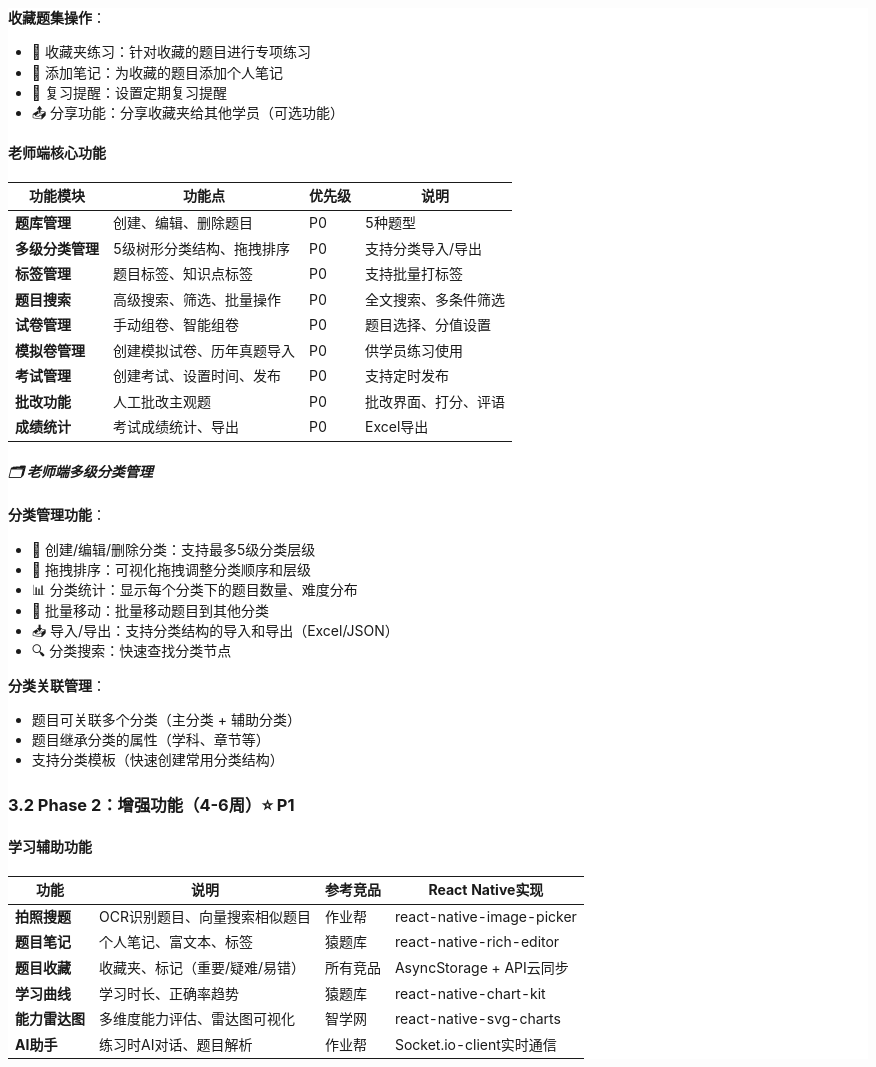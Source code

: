 **收藏题集操作**：

- 📖 收藏夹练习：针对收藏的题目进行专项练习
- 📝 添加笔记：为收藏的题目添加个人笔记
- 🔔 复习提醒：设置定期复习提醒
- 📤 分享功能：分享收藏夹给其他学员（可选功能）

#### 老师端核心功能

| 功能模块         | 功能点                     | 优先级 | 说明                 |
| ---------------- | -------------------------- | ------ | -------------------- |
| **题库管理**     | 创建、编辑、删除题目       | P0     | 5种题型              |
| **多级分类管理** | 5级树形分类结构、拖拽排序  | P0     | 支持分类导入/导出    |
| **标签管理**     | 题目标签、知识点标签       | P0     | 支持批量打标签       |
| **题目搜索**     | 高级搜索、筛选、批量操作   | P0     | 全文搜索、多条件筛选 |
| **试卷管理**     | 手动组卷、智能组卷         | P0     | 题目选择、分值设置   |
| **模拟卷管理**   | 创建模拟试卷、历年真题导入 | P0     | 供学员练习使用       |
| **考试管理**     | 创建考试、设置时间、发布   | P0     | 支持定时发布         |
| **批改功能**     | 人工批改主观题             | P0     | 批改界面、打分、评语 |
| **成绩统计**     | 考试成绩统计、导出         | P0     | Excel导出            |

##### 🗂️ 老师端多级分类管理

**分类管理功能**：

- 📁 创建/编辑/删除分类：支持最多5级分类层级
- 🎯 拖拽排序：可视化拖拽调整分类顺序和层级
- 📊 分类统计：显示每个分类下的题目数量、难度分布
- 🔄 批量移动：批量移动题目到其他分类
- 📥 导入/导出：支持分类结构的导入和导出（Excel/JSON）
- 🔍 分类搜索：快速查找分类节点

**分类关联管理**：

- 题目可关联多个分类（主分类 + 辅助分类）
- 题目继承分类的属性（学科、章节等）
- 支持分类模板（快速创建常用分类结构）

### 3.2 Phase 2：增强功能（4-6周）⭐ P1

#### 学习辅助功能

| 功能           | 说明                           | 参考竞品 | React Native实现           |
| -------------- | ------------------------------ | -------- | -------------------------- |
| **拍照搜题**   | OCR识别题目、向量搜索相似题目  | 作业帮   | react-native-image-picker  |
| **题目笔记**   | 个人笔记、富文本、标签         | 猿题库   | react-native-rich-editor   |
| **题目收藏**   | 收藏夹、标记（重要/疑难/易错） | 所有竞品 | AsyncStorage + API云同步   |
| **学习曲线**   | 学习时长、正确率趋势           | 猿题库   | react-native-chart-kit     |
| **能力雷达图** | 多维度能力评估、雷达图可视化   | 智学网   | react-native-svg-charts    |
| **AI助手**     | 练习时AI对话、题目解析         | 作业帮   | Socket.io-client实时通信   |
